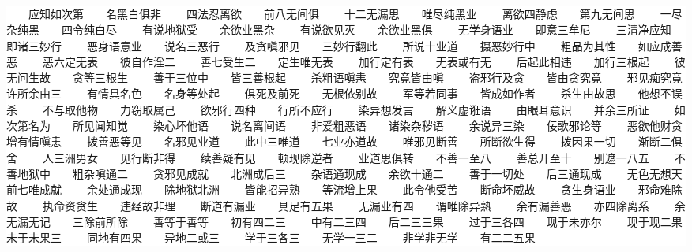 　　应知如次第　　名黑白俱非
　　四法忍离欲　　前八无间俱
　　十二无漏思　　唯尽纯黑业
　　离欲四静虑　　第九无间思
　　一尽杂纯黑　　四令纯白尽
　　有说地狱受　　余欲业黑杂
　　有说欲见灭　　余欲业黑俱
　　无学身语业　　即意三牟尼
　　三清净应知　　即诸三妙行
　　恶身语意业　　说名三恶行
　　及贪嗔邪见　　三妙行翻此
　　所说十业道　　摄恶妙行中
　　粗品为其性　　如应成善恶
　　恶六定无表　　彼自作淫二
　　善七受生二　　定生唯无表
　　加行定有表　　无表或有无
　　后起此相违　　加行三根起
　　彼无问生故　　贪等三根生
　　善于三位中　　皆三善根起
　　杀粗语嗔恚　　究竟皆由嗔
　　盗邪行及贪　　皆由贪究竟
　　邪见痴究竟　　许所余由三
　　有情具名色　　名身等处起
　　俱死及前死　　无根依别故
　　军等若同事　　皆成如作者
　　杀生由故思　　他想不误杀
　　不与取他物　　力窃取属己
　　欲邪行四种　　行所不应行
　　染异想发言　　解义虚诳语
　　由眼耳意识　　并余三所证
　　如次第名为　　所见闻知觉
　　染心坏他语　　说名离间语
　　非爱粗恶语　　诸染杂秽语
　　余说异三染　　佞歌邪论等
　　恶欲他财贪　　增有情嗔恚
　　拨善恶等见　　名邪见业道
　　此中三唯道　　七业亦道故
　　唯邪见断善　　所断欲生得
　　拨因果一切　　渐断二俱舍
　　人三洲男女　　见行断非得
　　续善疑有见　　顿现除逆者
　　业道思俱转　　不善一至八
　　善总开至十　　别遮一八五
　　不善地狱中　　粗杂嗔通二
　　贪邪见成就　　北洲成后三
　　杂语通现成　　余欲十通二
　　善于一切处　　后三通现成
　　无色无想天　　前七唯成就
　　余处通成现　　除地狱北洲
　　皆能招异熟　　等流增上果
　　此令他受苦　　断命坏威故
　　贪生身语业　　邪命难除故
　　执命资贪生　　违经故非理
　　断道有漏业　　具足有五果
　　无漏业有四　　谓唯除异熟
　　余有漏善恶　　亦四除离系
　　余无漏无记　　三除前所除
　　善等于善等　　初有四二三
　　中有二三四　　后二三三果
　　过于三各四　　现于未亦尔
　　现于现二果　　未于未果三
　　同地有四果　　异地二或三
　　学于三各三　　无学一三二
　　非学非无学　　有二二五果